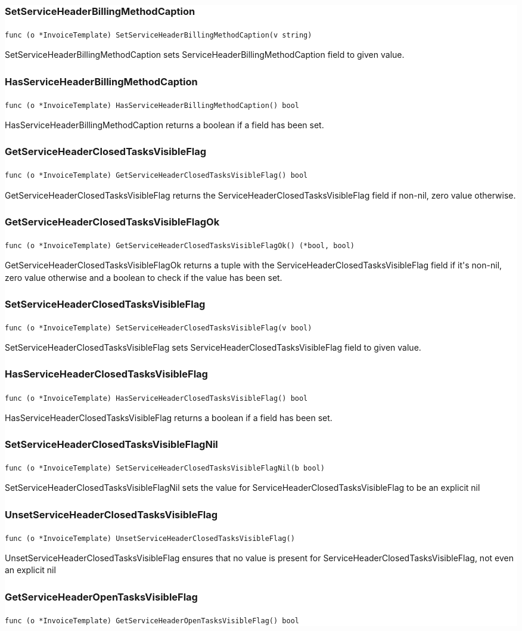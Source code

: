 ### SetServiceHeaderBillingMethodCaption

`func (o *InvoiceTemplate) SetServiceHeaderBillingMethodCaption(v string)`

SetServiceHeaderBillingMethodCaption sets ServiceHeaderBillingMethodCaption field to given value.

### HasServiceHeaderBillingMethodCaption

`func (o *InvoiceTemplate) HasServiceHeaderBillingMethodCaption() bool`

HasServiceHeaderBillingMethodCaption returns a boolean if a field has been set.

### GetServiceHeaderClosedTasksVisibleFlag

`func (o *InvoiceTemplate) GetServiceHeaderClosedTasksVisibleFlag() bool`

GetServiceHeaderClosedTasksVisibleFlag returns the ServiceHeaderClosedTasksVisibleFlag field if non-nil, zero value otherwise.

### GetServiceHeaderClosedTasksVisibleFlagOk

`func (o *InvoiceTemplate) GetServiceHeaderClosedTasksVisibleFlagOk() (*bool, bool)`

GetServiceHeaderClosedTasksVisibleFlagOk returns a tuple with the ServiceHeaderClosedTasksVisibleFlag field if it's non-nil, zero value otherwise
and a boolean to check if the value has been set.

### SetServiceHeaderClosedTasksVisibleFlag

`func (o *InvoiceTemplate) SetServiceHeaderClosedTasksVisibleFlag(v bool)`

SetServiceHeaderClosedTasksVisibleFlag sets ServiceHeaderClosedTasksVisibleFlag field to given value.

### HasServiceHeaderClosedTasksVisibleFlag

`func (o *InvoiceTemplate) HasServiceHeaderClosedTasksVisibleFlag() bool`

HasServiceHeaderClosedTasksVisibleFlag returns a boolean if a field has been set.

### SetServiceHeaderClosedTasksVisibleFlagNil

`func (o *InvoiceTemplate) SetServiceHeaderClosedTasksVisibleFlagNil(b bool)`

 SetServiceHeaderClosedTasksVisibleFlagNil sets the value for ServiceHeaderClosedTasksVisibleFlag to be an explicit nil

### UnsetServiceHeaderClosedTasksVisibleFlag
`func (o *InvoiceTemplate) UnsetServiceHeaderClosedTasksVisibleFlag()`

UnsetServiceHeaderClosedTasksVisibleFlag ensures that no value is present for ServiceHeaderClosedTasksVisibleFlag, not even an explicit nil
### GetServiceHeaderOpenTasksVisibleFlag

`func (o *InvoiceTemplate) GetServiceHeaderOpenTasksVisibleFlag() bool`
